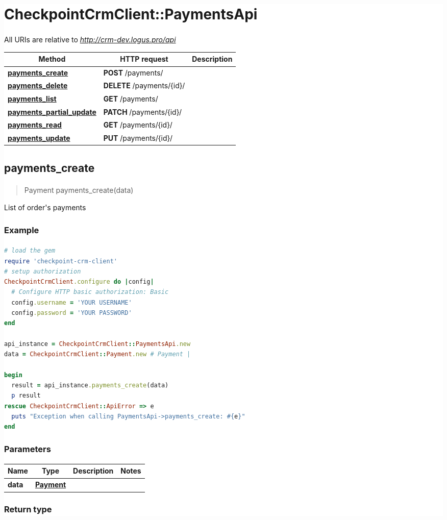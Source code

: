 # CheckpointCrmClient::PaymentsApi

All URIs are relative to *http://crm-dev.logus.pro/api*

Method | HTTP request | Description
------------- | ------------- | -------------
[**payments_create**](PaymentsApi.md#payments_create) | **POST** /payments/ | 
[**payments_delete**](PaymentsApi.md#payments_delete) | **DELETE** /payments/{id}/ | 
[**payments_list**](PaymentsApi.md#payments_list) | **GET** /payments/ | 
[**payments_partial_update**](PaymentsApi.md#payments_partial_update) | **PATCH** /payments/{id}/ | 
[**payments_read**](PaymentsApi.md#payments_read) | **GET** /payments/{id}/ | 
[**payments_update**](PaymentsApi.md#payments_update) | **PUT** /payments/{id}/ | 



## payments_create

> Payment payments_create(data)



List of order's payments

### Example

```ruby
# load the gem
require 'checkpoint-crm-client'
# setup authorization
CheckpointCrmClient.configure do |config|
  # Configure HTTP basic authorization: Basic
  config.username = 'YOUR USERNAME'
  config.password = 'YOUR PASSWORD'
end

api_instance = CheckpointCrmClient::PaymentsApi.new
data = CheckpointCrmClient::Payment.new # Payment | 

begin
  result = api_instance.payments_create(data)
  p result
rescue CheckpointCrmClient::ApiError => e
  puts "Exception when calling PaymentsApi->payments_create: #{e}"
end
```

### Parameters


Name | Type | Description  | Notes
------------- | ------------- | ------------- | -------------
 **data** | [**Payment**](Payment.md)|  | 

### Return type
